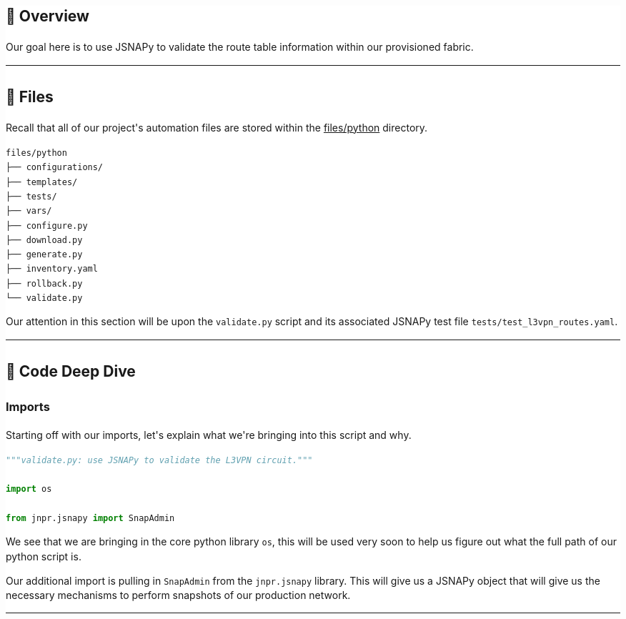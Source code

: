 ## 📌 Overview

Our goal here is to use JSNAPy to validate the route table information within our provisioned fabric.

---

## 🐍 Files

Recall that all of our project's automation files are stored within the [files/python](https://github.com/cdot65/juniper-mpls-l3vpn-demo/tree/main/files/python) directory.

```bash
files/python
├── configurations/
├── templates/
├── tests/
├── vars/
├── configure.py
├── download.py
├── generate.py
├── inventory.yaml
├── rollback.py
└── validate.py
```

Our attention in this section will be upon the `validate.py` script and its associated JSNAPy test file `tests/test_l3vpn_routes.yaml`.

---

## 📝 Code Deep Dive

### Imports

Starting off with our imports, let's explain what we're bringing into this script and why.

```python
"""validate.py: use JSNAPy to validate the L3VPN circuit."""

import os

from jnpr.jsnapy import SnapAdmin

```

We see that we are bringing in the core python library `os`, this will be used very soon to help us figure out what the full path of our python script is.

Our additional import is pulling in `SnapAdmin` from the `jnpr.jsnapy` library. This will give us a JSNAPy object that will give us the necessary mechanisms to perform snapshots of our production network.

---

